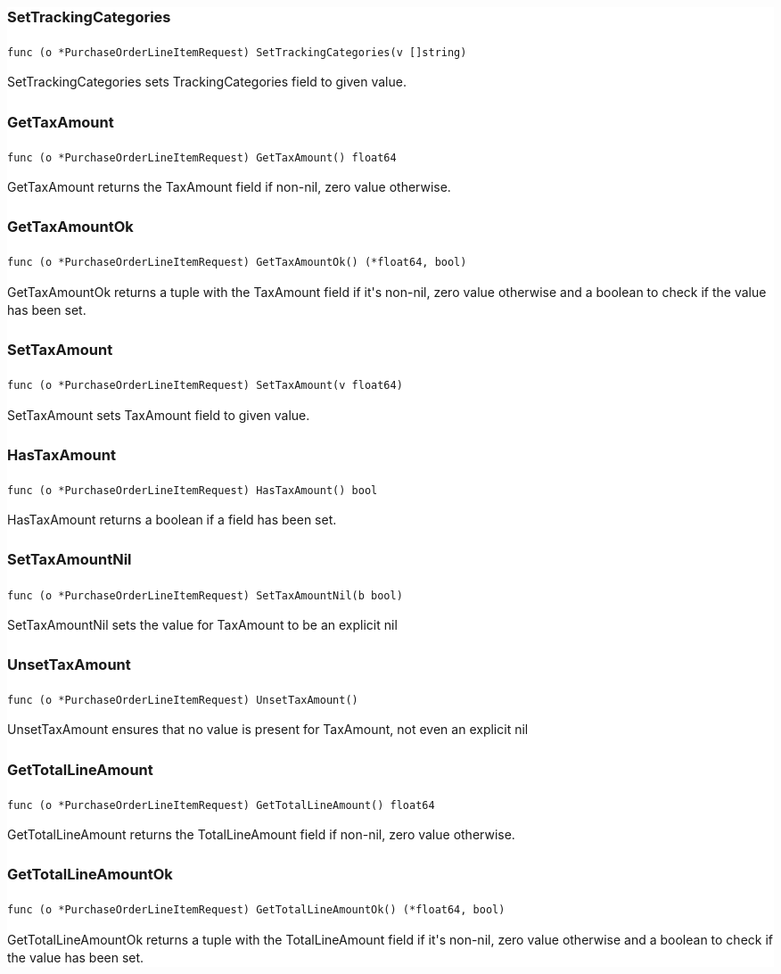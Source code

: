 ### SetTrackingCategories

`func (o *PurchaseOrderLineItemRequest) SetTrackingCategories(v []string)`

SetTrackingCategories sets TrackingCategories field to given value.


### GetTaxAmount

`func (o *PurchaseOrderLineItemRequest) GetTaxAmount() float64`

GetTaxAmount returns the TaxAmount field if non-nil, zero value otherwise.

### GetTaxAmountOk

`func (o *PurchaseOrderLineItemRequest) GetTaxAmountOk() (*float64, bool)`

GetTaxAmountOk returns a tuple with the TaxAmount field if it's non-nil, zero value otherwise
and a boolean to check if the value has been set.

### SetTaxAmount

`func (o *PurchaseOrderLineItemRequest) SetTaxAmount(v float64)`

SetTaxAmount sets TaxAmount field to given value.

### HasTaxAmount

`func (o *PurchaseOrderLineItemRequest) HasTaxAmount() bool`

HasTaxAmount returns a boolean if a field has been set.

### SetTaxAmountNil

`func (o *PurchaseOrderLineItemRequest) SetTaxAmountNil(b bool)`

 SetTaxAmountNil sets the value for TaxAmount to be an explicit nil

### UnsetTaxAmount
`func (o *PurchaseOrderLineItemRequest) UnsetTaxAmount()`

UnsetTaxAmount ensures that no value is present for TaxAmount, not even an explicit nil
### GetTotalLineAmount

`func (o *PurchaseOrderLineItemRequest) GetTotalLineAmount() float64`

GetTotalLineAmount returns the TotalLineAmount field if non-nil, zero value otherwise.

### GetTotalLineAmountOk

`func (o *PurchaseOrderLineItemRequest) GetTotalLineAmountOk() (*float64, bool)`

GetTotalLineAmountOk returns a tuple with the TotalLineAmount field if it's non-nil, zero value otherwise
and a boolean to check if the value has been set.
